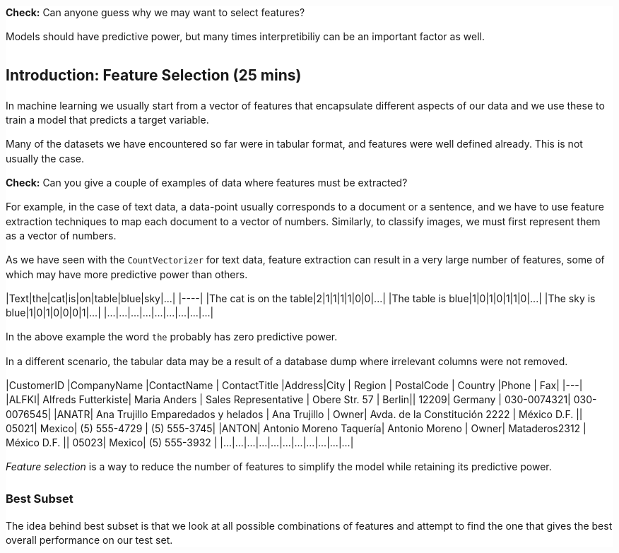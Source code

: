 **Check:** Can anyone guess why we may want to select features?

Models should have predictive power, 
but many times interpretibiliy can
be an important factor as well.


<a name="introduction"></a>
## Introduction: Feature Selection (25 mins)

In machine learning we usually start from a vector of features that encapsulate different aspects of our data and we use these to train a model that predicts a target variable.

Many of the datasets we have encountered so far were in tabular format, and features were well defined already. This is not usually the case.

**Check:** Can you give a couple of examples of data where features must be extracted?


For example, in the case of text data, a data-point usually corresponds to a document or a sentence, and we have to use feature extraction techniques to map each document to a vector of numbers. Similarly, to classify images, we must first represent them as a vector of numbers.

As we have seen with the `CountVectorizer` for text data, feature extraction can result in a very large number of features, some of which may have more predictive power than others.

|Text|the|cat|is|on|table|blue|sky|...|
|----|
|The cat is on the table|2|1|1|1|1|0|0|...|
|The table is blue|1|0|1|0|1|1|0|...|
|The sky is blue|1|0|1|0|0|0|1|...|
|...|...|...|...|...|...|...|...|...|

In the above example the word `the` probably has zero predictive power.

In a different scenario, the tabular data may be a result of a database dump where irrelevant columns were not removed.

|CustomerID |CompanyName |ContactName | ContactTitle |Address|City | Region | PostalCode | Country |Phone | Fax|
|---|
|ALFKI| Alfreds Futterkiste| Maria Anders | Sales Representative | Obere Str. 57 | Berlin|| 12209| Germany | 030-0074321| 030-0076545|
|ANATR| Ana Trujillo Emparedados y helados | Ana Trujillo | Owner| Avda. de la Constitución 2222 | México D.F. || 05021| Mexico| (5) 555-4729 | (5) 555-3745|
|ANTON| Antonio Moreno Taquería| Antonio Moreno | Owner| Mataderos2312 | México D.F. || 05023| Mexico| (5) 555-3932 |
|...|...|...|...|...|...|...|...|...|...|...|

*Feature selection* is a way to reduce the number of features to simplify the model while retaining its predictive power.

### Best Subset

The idea behind best subset is that we look at all possible combinations of features and attempt to find the one that gives the best overall performance on our test set. 
